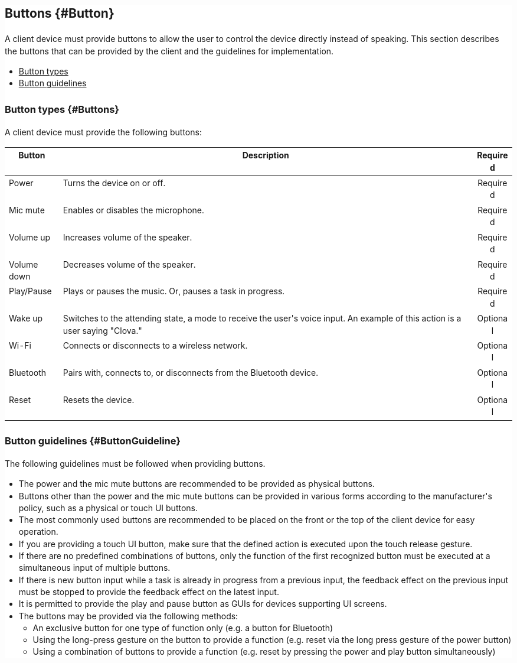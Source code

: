 ## Buttons {#Button}

A client device must provide buttons to allow the user to control the device directly instead of speaking. This section describes the buttons that can be provided by the client and the guidelines for implementation.

* [Button types](#Buttons)
* [Button guidelines](#ButtonGuideline)

### Button types {#Buttons}

A client device must provide the following buttons:

| Button                        | Description                                                     | Required |
|----------------------------|-------------------------------------------------------------|:---------:|
| Power             | Turns the device on or off.                                        | Required      |
| Mic mute    | Enables or disables the microphone.                                | Required      |
| Volume up       | Increases volume of the speaker.                                         | Required      |
| Volume down   | Decreases volume of the speaker.                                          | Required      |
| Play/Pause | Plays or pauses the music. Or, pauses a task in progress.         | Required      |
| Wake up   | Switches to the attending state, a mode to receive the user's voice input. An example of this action is a user saying "Clova." | Optional      |
| Wi-Fi          | Connects or disconnects to a wireless network.                                 | Optional      |
| Bluetooth     | Pairs with, connects to, or disconnects from the Bluetooth device.                              | Optional      |
| Reset          | Resets the device.                                              | Optional      |

### Button guidelines {#ButtonGuideline}

The following guidelines must be followed when providing buttons.

* The power and the mic mute buttons are recommended to be provided as physical buttons.
* Buttons other than the power and the mic mute buttons can be provided in various forms according to the manufacturer's policy, such as a physical or touch UI buttons.
* The most commonly used buttons are recommended to be placed on the front or the top of the client device for easy operation.
* If you are providing a touch UI button, make sure that the defined action is executed upon the touch release gesture.
* If there are no predefined combinations of buttons, only the function of the first recognized button must be executed at a simultaneous input of multiple buttons.
* If there is new button input while a task is already in progress from a previous input, the feedback effect on the previous input must be stopped to provide the feedback effect on the latest input.
* It is permitted to provide the play and pause button as GUIs for devices supporting UI screens.
* The buttons may be provided via the following methods:
  - An exclusive button for one type of function only (e.g. a button for Bluetooth)
  - Using the long-press gesture on the button to provide a function (e.g. reset via the long press gesture of the power button)
  - Using a combination of buttons to provide a function (e.g. reset by pressing the power and play button simultaneously)
